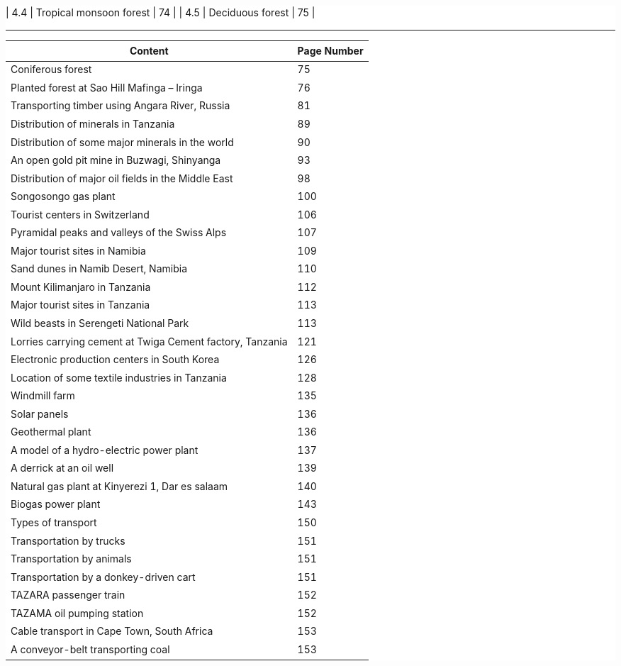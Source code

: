 | 4.4    | Tropical monsoon forest                           | 74   |
| 4.5    | Deciduous forest                                  | 75   |

---

| Content                                                   | Page Number |
| --------------------------------------------------------- | ----------- |
| Coniferous forest                                         | 75          |
| Planted forest at Sao Hill Mafinga – Iringa               | 76          |
| Transporting timber using Angara River, Russia            | 81          |
| Distribution of minerals in Tanzania                      | 89          |
| Distribution of some major minerals in the world          | 90          |
| An open gold pit mine in Buzwagi, Shinyanga               | 93          |
| Distribution of major oil fields in the Middle East       | 98          |
| Songosongo gas plant                                      | 100         |
| Tourist centers in Switzerland                            | 106         |
| Pyramidal peaks and valleys of the Swiss Alps             | 107         |
| Major tourist sites in Namibia                            | 109         |
| Sand dunes in Namib Desert, Namibia                       | 110         |
| Mount Kilimanjaro in Tanzania                             | 112         |
| Major tourist sites in Tanzania                           | 113         |
| Wild beasts in Serengeti National Park                    | 113         |
| Lorries carrying cement at Twiga Cement factory, Tanzania | 121         |
| Electronic production centers in South Korea              | 126         |
| Location of some textile industries in Tanzania           | 128         |
| Windmill farm                                             | 135         |
| Solar panels                                              | 136         |
| Geothermal plant                                          | 136         |
| A model of a hydro-electric power plant                   | 137         |
| A derrick at an oil well                                  | 139         |
| Natural gas plant at Kinyerezi 1, Dar es salaam           | 140         |
| Biogas power plant                                        | 143         |
| Types of transport                                        | 150         |
| Transportation by trucks                                  | 151         |
| Transportation by animals                                 | 151         |
| Transportation by a donkey-driven cart                    | 151         |
| TAZARA passenger train                                    | 152         |
| TAZAMA oil pumping station                                | 152         |
| Cable transport in Cape Town, South Africa                | 153         |
| A conveyor-belt transporting coal                         | 153         |